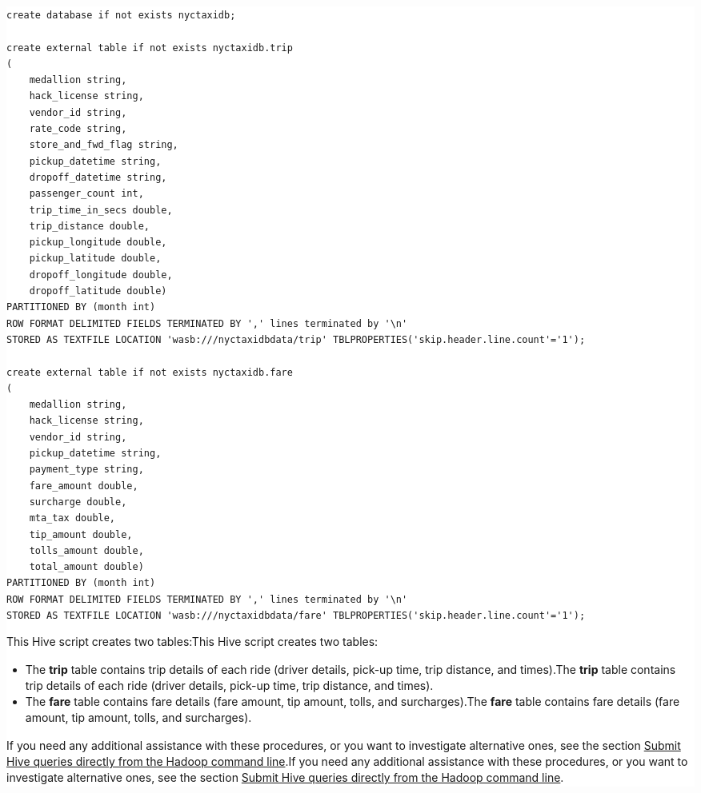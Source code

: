     create database if not exists nyctaxidb;

    create external table if not exists nyctaxidb.trip
    (
        medallion string,
        hack_license string,
        vendor_id string,
        rate_code string,
        store_and_fwd_flag string,
        pickup_datetime string,
        dropoff_datetime string,
        passenger_count int,
        trip_time_in_secs double,
        trip_distance double,
        pickup_longitude double,
        pickup_latitude double,
        dropoff_longitude double,
        dropoff_latitude double)  
    PARTITIONED BY (month int)
    ROW FORMAT DELIMITED FIELDS TERMINATED BY ',' lines terminated by '\n'
    STORED AS TEXTFILE LOCATION 'wasb:///nyctaxidbdata/trip' TBLPROPERTIES('skip.header.line.count'='1');

    create external table if not exists nyctaxidb.fare
    (
        medallion string,
        hack_license string,
        vendor_id string,
        pickup_datetime string,
        payment_type string,
        fare_amount double,
        surcharge double,
        mta_tax double,
        tip_amount double,
        tolls_amount double,
        total_amount double)
    PARTITIONED BY (month int)
    ROW FORMAT DELIMITED FIELDS TERMINATED BY ',' lines terminated by '\n'
    STORED AS TEXTFILE LOCATION 'wasb:///nyctaxidbdata/fare' TBLPROPERTIES('skip.header.line.count'='1');

<span data-ttu-id="bfa42-192">This Hive script creates two tables:</span><span class="sxs-lookup"><span data-stu-id="bfa42-192">This Hive script creates two tables:</span></span>

* <span data-ttu-id="bfa42-193">The **trip** table contains trip details of each ride (driver details, pick-up time, trip distance, and times).</span><span class="sxs-lookup"><span data-stu-id="bfa42-193">The **trip** table contains trip details of each ride (driver details, pick-up time, trip distance, and times).</span></span>
* <span data-ttu-id="bfa42-194">The **fare** table contains fare details (fare amount, tip amount, tolls, and surcharges).</span><span class="sxs-lookup"><span data-stu-id="bfa42-194">The **fare** table contains fare details (fare amount, tip amount, tolls, and surcharges).</span></span>

<span data-ttu-id="bfa42-195">If you need any additional assistance with these procedures, or you want to investigate alternative ones, see the section [Submit Hive queries directly from the Hadoop command line](move-hive-tables.md#submit).</span><span class="sxs-lookup"><span data-stu-id="bfa42-195">If you need any additional assistance with these procedures, or you want to investigate alternative ones, see the section [Submit Hive queries directly from the Hadoop command line](move-hive-tables.md#submit).</span></span>
